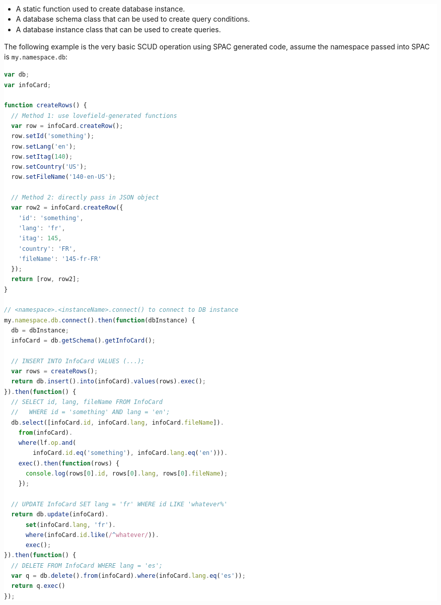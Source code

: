 * A static function used to create database instance.
* A database schema class that can be used to create query conditions.
* A database instance class that can be used to create queries.

The following example is the very basic SCUD operation using SPAC generated
code, assume the namespace passed into SPAC is `my.namespace.db`:

```js
var db;
var infoCard;

function createRows() {
  // Method 1: use lovefield-generated functions
  var row = infoCard.createRow();
  row.setId('something');
  row.setLang('en');
  row.setItag(140);
  row.setCountry('US');
  row.setFileName('140-en-US');

  // Method 2: directly pass in JSON object
  var row2 = infoCard.createRow({
    'id': 'something',
    'lang': 'fr',
    'itag': 145,
    'country': 'FR',
    'fileName': '145-fr-FR'
  });
  return [row, row2];
}

// <namespace>.<instanceName>.connect() to connect to DB instance
my.namespace.db.connect().then(function(dbInstance) {
  db = dbInstance;
  infoCard = db.getSchema().getInfoCard();

  // INSERT INTO InfoCard VALUES (...);
  var rows = createRows();
  return db.insert().into(infoCard).values(rows).exec();
}).then(function() {
  // SELECT id, lang, fileName FROM InfoCard
  //   WHERE id = 'something' AND lang = 'en';
  db.select([infoCard.id, infoCard.lang, infoCard.fileName]).
    from(infoCard).
    where(lf.op.and(
        infoCard.id.eq('something'), infoCard.lang.eq('en'))).
    exec().then(function(rows) {
      console.log(rows[0].id, rows[0].lang, rows[0].fileName);
    });

  // UPDATE InfoCard SET lang = 'fr' WHERE id LIKE 'whatever%'
  return db.update(infoCard).
      set(infoCard.lang, 'fr').
      where(infoCard.id.like(/^whatever/)).
      exec();
}).then(function() {
  // DELETE FROM InfoCard WHERE lang = 'es';
  var q = db.delete().from(infoCard).where(infoCard.lang.eq('es'));
  return q.exec()
});
```
